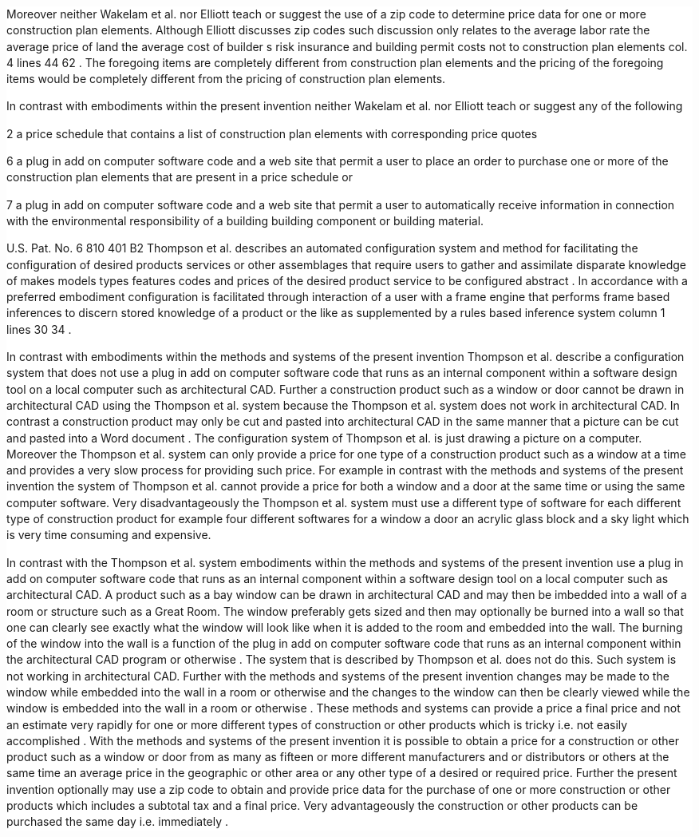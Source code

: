 Moreover neither Wakelam et al. nor Elliott teach or suggest the use of a zip code to determine price data for one or more construction plan elements. Although Elliott discusses zip codes such discussion only relates to the average labor rate the average price of land the average cost of builder s risk insurance and building permit costs not to construction plan elements col. 4 lines 44 62 . The foregoing items are completely different from construction plan elements and the pricing of the foregoing items would be completely different from the pricing of construction plan elements.

In contrast with embodiments within the present invention neither Wakelam et al. nor Elliott teach or suggest any of the following 

 2 a price schedule that contains a list of construction plan elements with corresponding price quotes 

 6 a plug in add on computer software code and a web site that permit a user to place an order to purchase one or more of the construction plan elements that are present in a price schedule or

 7 a plug in add on computer software code and a web site that permit a user to automatically receive information in connection with the environmental responsibility of a building building component or building material.

U.S. Pat. No. 6 810 401 B2 Thompson et al. describes an automated configuration system and method for facilitating the configuration of desired products services or other assemblages that require users to gather and assimilate disparate knowledge of makes models types features codes and prices of the desired product service to be configured abstract . In accordance with a preferred embodiment configuration is facilitated through interaction of a user with a frame engine that performs frame based inferences to discern stored knowledge of a product or the like as supplemented by a rules based inference system column 1 lines 30 34 .

In contrast with embodiments within the methods and systems of the present invention Thompson et al. describe a configuration system that does not use a plug in add on computer software code that runs as an internal component within a software design tool on a local computer such as architectural CAD. Further a construction product such as a window or door cannot be drawn in architectural CAD using the Thompson et al. system because the Thompson et al. system does not work in architectural CAD. In contrast a construction product may only be cut and pasted into architectural CAD in the same manner that a picture can be cut and pasted into a Word document . The configuration system of Thompson et al. is just drawing a picture on a computer. Moreover the Thompson et al. system can only provide a price for one type of a construction product such as a window at a time and provides a very slow process for providing such price. For example in contrast with the methods and systems of the present invention the system of Thompson et al. cannot provide a price for both a window and a door at the same time or using the same computer software. Very disadvantageously the Thompson et al. system must use a different type of software for each different type of construction product for example four different softwares for a window a door an acrylic glass block and a sky light which is very time consuming and expensive.

In contrast with the Thompson et al. system embodiments within the methods and systems of the present invention use a plug in add on computer software code that runs as an internal component within a software design tool on a local computer such as architectural CAD. A product such as a bay window can be drawn in architectural CAD and may then be imbedded into a wall of a room or structure such as a Great Room. The window preferably gets sized and then may optionally be burned into a wall so that one can clearly see exactly what the window will look like when it is added to the room and embedded into the wall. The burning of the window into the wall is a function of the plug in add on computer software code that runs as an internal component within the architectural CAD program or otherwise . The system that is described by Thompson et al. does not do this. Such system is not working in architectural CAD. Further with the methods and systems of the present invention changes may be made to the window while embedded into the wall in a room or otherwise and the changes to the window can then be clearly viewed while the window is embedded into the wall in a room or otherwise . These methods and systems can provide a price a final price and not an estimate very rapidly for one or more different types of construction or other products which is tricky i.e. not easily accomplished . With the methods and systems of the present invention it is possible to obtain a price for a construction or other product such as a window or door from as many as fifteen or more different manufacturers and or distributors or others at the same time an average price in the geographic or other area or any other type of a desired or required price. Further the present invention optionally may use a zip code to obtain and provide price data for the purchase of one or more construction or other products which includes a subtotal tax and a final price. Very advantageously the construction or other products can be purchased the same day i.e. immediately .
